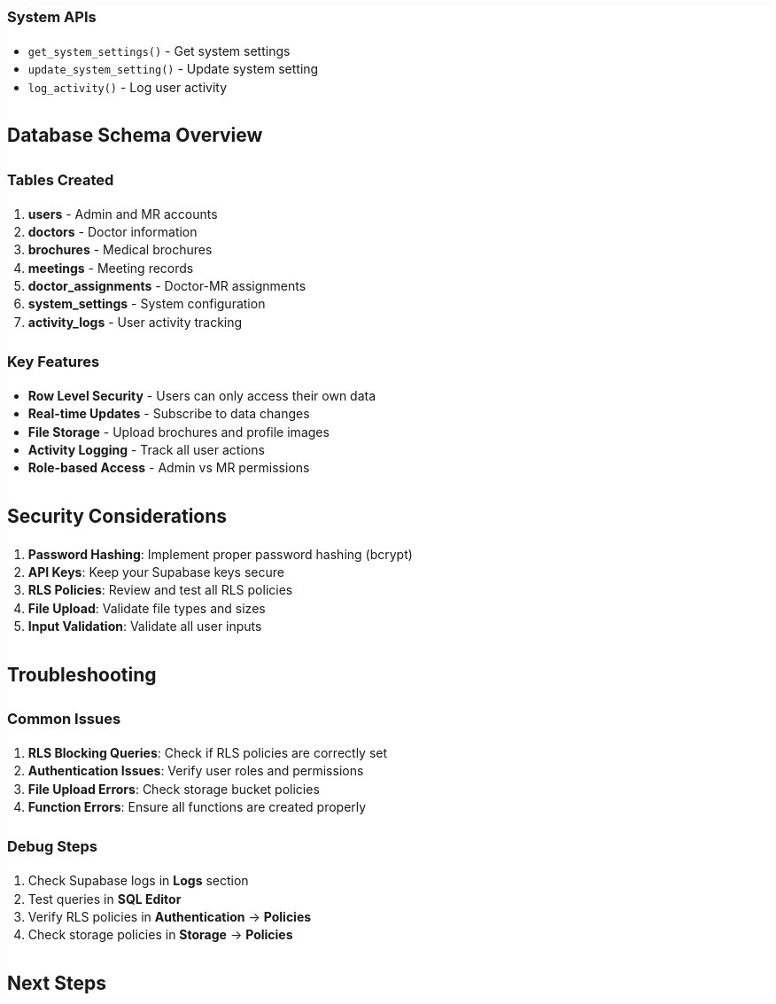 ### System APIs
- `get_system_settings()` - Get system settings
- `update_system_setting()` - Update system setting
- `log_activity()` - Log user activity

## Database Schema Overview

### Tables Created
1. **users** - Admin and MR accounts
2. **doctors** - Doctor information
3. **brochures** - Medical brochures
4. **meetings** - Meeting records
5. **doctor_assignments** - Doctor-MR assignments
6. **system_settings** - System configuration
7. **activity_logs** - User activity tracking

### Key Features
- **Row Level Security** - Users can only access their own data
- **Real-time Updates** - Subscribe to data changes
- **File Storage** - Upload brochures and profile images
- **Activity Logging** - Track all user actions
- **Role-based Access** - Admin vs MR permissions

## Security Considerations

1. **Password Hashing**: Implement proper password hashing (bcrypt)
2. **API Keys**: Keep your Supabase keys secure
3. **RLS Policies**: Review and test all RLS policies
4. **File Upload**: Validate file types and sizes
5. **Input Validation**: Validate all user inputs

## Troubleshooting

### Common Issues

1. **RLS Blocking Queries**: Check if RLS policies are correctly set
2. **Authentication Issues**: Verify user roles and permissions
3. **File Upload Errors**: Check storage bucket policies
4. **Function Errors**: Ensure all functions are created properly

### Debug Steps

1. Check Supabase logs in **Logs** section
2. Test queries in **SQL Editor**
3. Verify RLS policies in **Authentication** → **Policies**
4. Check storage policies in **Storage** → **Policies**

## Next Steps
